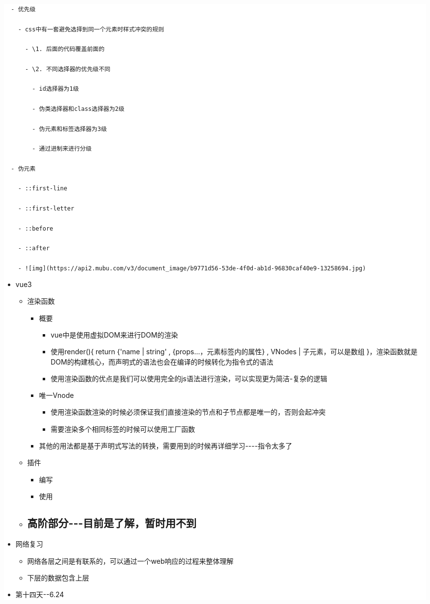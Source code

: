       - 优先级

        - css中有一套避免选择到同一个元素时样式冲突的规则

          - \1. 后面的代码覆盖前面的

          - \2. 不同选择器的优先级不同

            - id选择器为1级

            - 伪类选择器和class选择器为2级

            - 伪元素和标签选择器为3级

            - 通过进制来进行分级

      - 伪元素

        - ::first-line

        - ::first-letter

        - ::before

        - ::after

        - ![img](https://api2.mubu.com/v3/document_image/b9771d56-53de-4f0d-ab1d-96830caf40e9-13258694.jpg)

  - vue3

    - 渲染函数

      - 概要

        - vue中是使用虚拟DOM来进行DOM的渲染

        - 使用render(){ return {'name | string' , {props...，元素标签内的属性} , VNodes | 子元素，可以是数组 }，渲染函数就是DOM的构建核心，而声明式的语法也会在编译的时候转化为指令式的语法

        - 使用渲染函数的优点是我们可以使用完全的js语法进行渲染，可以实现更为简洁-复杂的逻辑

      - 唯一Vnode

        - 使用渲染函数渲染的时候必须保证我们直接渲染的节点和子节点都是唯一的，否则会起冲突

        - 需要渲染多个相同标签的时候可以使用工厂函数

      - 其他的用法都是基于声明式写法的转换，需要用到的时候再详细学习----指令太多了

    - 插件

      - 编写

      - 使用

    - 高阶部分---目前是了解，暂时用不到
      - 

  - 网络复习

    - 网络各层之间是有联系的，可以通过一个web响应的过程来整体理解

    - 下层的数据包含上层

- 第十四天--6.24
